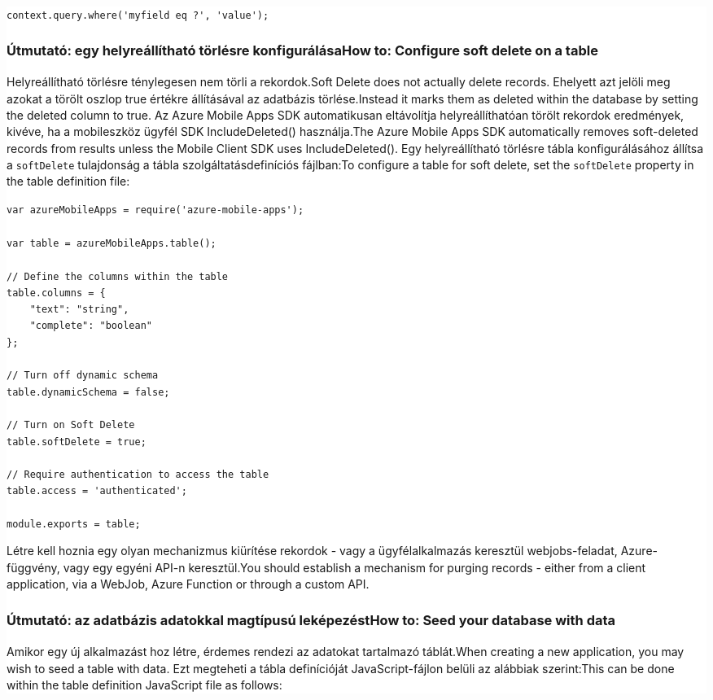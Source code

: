    context.query.where('myfield eq ?', 'value');

### <span data-ttu-id="c0456-417"><a name="howto-tables-softdelete"></a>Útmutató: egy helyreállítható törlésre konfigurálása</span><span class="sxs-lookup"><span data-stu-id="c0456-417"><a name="howto-tables-softdelete"></a>How to: Configure soft delete on a table</span></span>
<span data-ttu-id="c0456-418">Helyreállítható törlésre ténylegesen nem törli a rekordok.</span><span class="sxs-lookup"><span data-stu-id="c0456-418">Soft Delete does not actually delete records.</span></span>  <span data-ttu-id="c0456-419">Ehelyett azt jelöli meg azokat a törölt oszlop true értékre állításával az adatbázis törlése.</span><span class="sxs-lookup"><span data-stu-id="c0456-419">Instead it marks them as deleted within the database by setting the deleted column to true.</span></span>  <span data-ttu-id="c0456-420">Az Azure Mobile Apps SDK automatikusan eltávolítja helyreállíthatóan törölt rekordok eredmények, kivéve, ha a mobileszköz ügyfél SDK IncludeDeleted() használja.</span><span class="sxs-lookup"><span data-stu-id="c0456-420">The Azure Mobile Apps SDK automatically removes soft-deleted records from results unless the Mobile Client SDK uses IncludeDeleted().</span></span>  <span data-ttu-id="c0456-421">Egy helyreállítható törlésre tábla konfigurálásához állítsa a `softDelete` tulajdonság a tábla szolgáltatásdefiníciós fájlban:</span><span class="sxs-lookup"><span data-stu-id="c0456-421">To configure a table for soft delete, set the `softDelete` property in the table definition file:</span></span>

    var azureMobileApps = require('azure-mobile-apps');

    var table = azureMobileApps.table();

    // Define the columns within the table
    table.columns = {
        "text": "string",
        "complete": "boolean"
    };

    // Turn off dynamic schema
    table.dynamicSchema = false;

    // Turn on Soft Delete
    table.softDelete = true;

    // Require authentication to access the table
    table.access = 'authenticated';

    module.exports = table;

<span data-ttu-id="c0456-422">Létre kell hoznia egy olyan mechanizmus kiürítése rekordok - vagy a ügyfélalkalmazás keresztül webjobs-feladat, Azure-függvény, vagy egy egyéni API-n keresztül.</span><span class="sxs-lookup"><span data-stu-id="c0456-422">You should establish a mechanism for purging records - either from a client application, via a WebJob, Azure Function or through a custom API.</span></span>

### <span data-ttu-id="c0456-423"><a name="howto-tables-seeding"></a>Útmutató: az adatbázis adatokkal magtípusú leképezést</span><span class="sxs-lookup"><span data-stu-id="c0456-423"><a name="howto-tables-seeding"></a>How to: Seed your database with data</span></span>
<span data-ttu-id="c0456-424">Amikor egy új alkalmazást hoz létre, érdemes rendezi az adatokat tartalmazó táblát.</span><span class="sxs-lookup"><span data-stu-id="c0456-424">When creating a new application, you may wish to seed a table with data.</span></span>  <span data-ttu-id="c0456-425">Ezt megteheti a tábla definícióját JavaScript-fájlon belüli az alábbiak szerint:</span><span class="sxs-lookup"><span data-stu-id="c0456-425">This can be done within the table definition JavaScript file as follows:</span></span>
